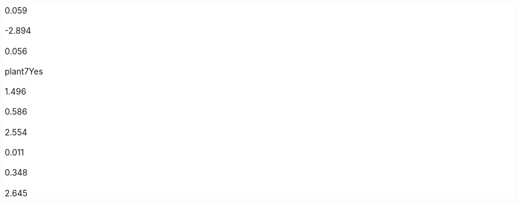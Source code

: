 </td>

<td style="text-align:right;">

0.059

</td>

<td style="text-align:right;">

\-2.894

</td>

<td style="text-align:right;">

0.056

</td>

</tr>

<tr>

<td style="text-align:left;">

plant7Yes

</td>

<td style="text-align:right;">

1.496

</td>

<td style="text-align:right;">

0.586

</td>

<td style="text-align:right;">

2.554

</td>

<td style="text-align:right;">

0.011

</td>

<td style="text-align:right;">

0.348

</td>

<td style="text-align:right;">

2.645

</td>
